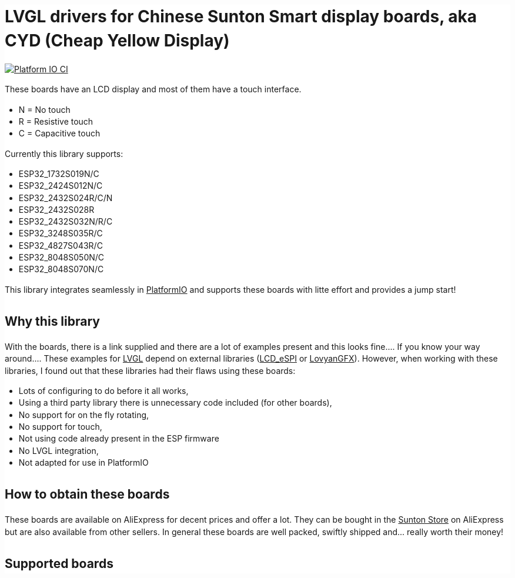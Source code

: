 # LVGL drivers for Chinese Sunton Smart display boards, aka CYD (Cheap Yellow Display)

[![Platform IO CI](https://github.com/rzeldent/esp32-smartdisplay/actions/workflows/main.yml/badge.svg)](https://github.com/rzeldent/esp32-smartdisplay/actions/workflows/main.yml)

These boards have an LCD display and most of them have a touch interface.

- N = No touch
- R = Resistive touch
- C = Capacitive touch

Currently this library supports:

- ESP32_1732S019N/C
- ESP32_2424S012N/C
- ESP32_2432S024R/C/N
- ESP32_2432S028R
- ESP32_2432S032N/R/C
- ESP32_3248S035R/C
- ESP32_4827S043R/C
- ESP32_8048S050N/C
- ESP32_8048S070N/C

This library integrates seamlessly in [PlatformIO](https://platformio.org/) and supports these boards with litte effort and provides a jump start!

## Why this library

With the boards, there is a link supplied and there are a lot of examples present and this looks fine.... If you know your way around....
These examples for [LVGL](https://lvgl.io/) depend on external libraries ([LCD_eSPI](https://github.com/Bodmer/LCD_eSPI) or [LovyanGFX](https://github.com/lovyan03/LovyanGFX)).
However, when working with these libraries, I found out that these libraries had their flaws using these boards:

- Lots of configuring to do before it all works,
- Using a third party library there is unnecessary code included (for other boards),
- No support for on the fly rotating,
- No support for touch,
- Not using code already present in the ESP firmware
- No LVGL integration,
- Not adapted for use in PlatformIO

## How to obtain these boards

These boards are available on AliExpress for decent prices and offer a lot.
They can be bought in the [Sunton Store](https://www.aliexpress.com/store/1100192306) on AliExpress but are also available from other sellers. In general these boards are well packed, swiftly shipped and... really worth their money!

## Supported boards
